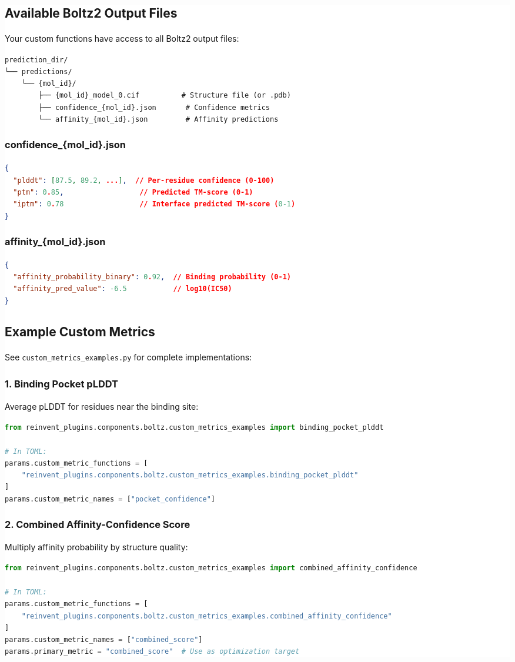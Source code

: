## Available Boltz2 Output Files

Your custom functions have access to all Boltz2 output files:

```
prediction_dir/
└── predictions/
    └── {mol_id}/
        ├── {mol_id}_model_0.cif          # Structure file (or .pdb)
        ├── confidence_{mol_id}.json       # Confidence metrics
        └── affinity_{mol_id}.json         # Affinity predictions
```

### confidence_{mol_id}.json
```json
{
  "plddt": [87.5, 89.2, ...],  // Per-residue confidence (0-100)
  "ptm": 0.85,                  // Predicted TM-score (0-1)
  "iptm": 0.78                  // Interface predicted TM-score (0-1)
}
```

### affinity_{mol_id}.json
```json
{
  "affinity_probability_binary": 0.92,  // Binding probability (0-1)
  "affinity_pred_value": -6.5           // log10(IC50)
}
```

## Example Custom Metrics

See `custom_metrics_examples.py` for complete implementations:

### 1. Binding Pocket pLDDT
Average pLDDT for residues near the binding site:

```python
from reinvent_plugins.components.boltz.custom_metrics_examples import binding_pocket_plddt

# In TOML:
params.custom_metric_functions = [
    "reinvent_plugins.components.boltz.custom_metrics_examples.binding_pocket_plddt"
]
params.custom_metric_names = ["pocket_confidence"]
```

### 2. Combined Affinity-Confidence Score
Multiply affinity probability by structure quality:

```python
from reinvent_plugins.components.boltz.custom_metrics_examples import combined_affinity_confidence

# In TOML:
params.custom_metric_functions = [
    "reinvent_plugins.components.boltz.custom_metrics_examples.combined_affinity_confidence"
]
params.custom_metric_names = ["combined_score"]
params.primary_metric = "combined_score"  # Use as optimization target
```
